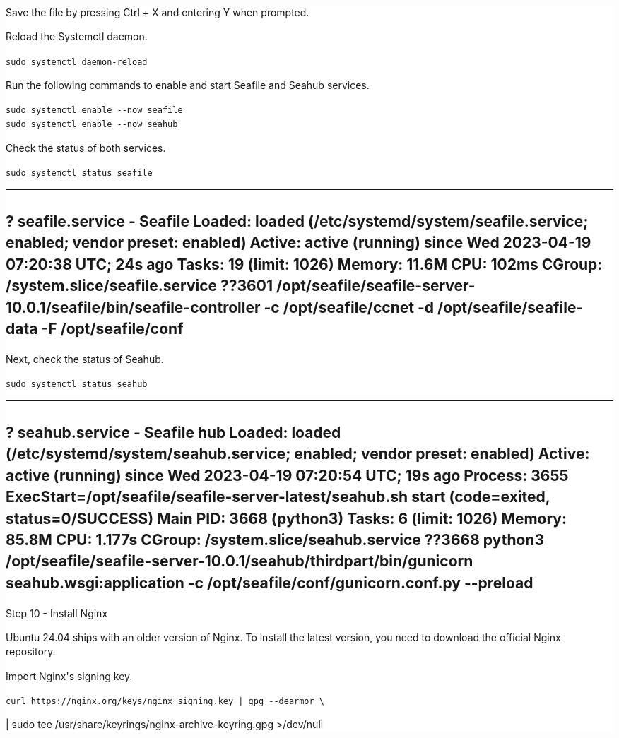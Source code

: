 Save the file by pressing Ctrl + X and entering Y when prompted.

Reload the Systemctl daemon.

	sudo systemctl daemon-reload

Run the following commands to enable and start Seafile and Seahub services.

	sudo systemctl enable --now seafile
	sudo systemctl enable --now seahub

Check the status of both services.

	sudo systemctl status seafile

------------------------------------------------------------------------------------------------------------
? seafile.service - Seafile
     Loaded: loaded (/etc/systemd/system/seafile.service; enabled; vendor preset: enabled)
     Active: active (running) since Wed 2023-04-19 07:20:38 UTC; 24s ago
      Tasks: 19 (limit: 1026)
     Memory: 11.6M
        CPU: 102ms
     CGroup: /system.slice/seafile.service
             ??3601 /opt/seafile/seafile-server-10.0.1/seafile/bin/seafile-controller -c /opt/seafile/ccnet -d /opt/seafile/seafile-data -F /opt/seafile/conf
--------------------------------------------------------------------------------------------------------------

Next, check the status of Seahub.

	sudo systemctl status seahub

----------------------------------------------------------------------------------------------------------------
? seahub.service - Seafile hub
     Loaded: loaded (/etc/systemd/system/seahub.service; enabled; vendor preset: enabled)
     Active: active (running) since Wed 2023-04-19 07:20:54 UTC; 19s ago
    Process: 3655 ExecStart=/opt/seafile/seafile-server-latest/seahub.sh start (code=exited, status=0/SUCCESS)
   Main PID: 3668 (python3)
      Tasks: 6 (limit: 1026)
     Memory: 85.8M
        CPU: 1.177s
     CGroup: /system.slice/seahub.service
             ??3668 python3 /opt/seafile/seafile-server-10.0.1/seahub/thirdpart/bin/gunicorn seahub.wsgi:application -c /opt/seafile/conf/gunicorn.conf.py --preload
-----------------------------------------------------------------------------------------------------------------

Step 10 - Install Nginx

Ubuntu 24.04 ships with an older version of Nginx. To install the latest version, you need to download the official Nginx repository.

Import Nginx's signing key.

	curl https://nginx.org/keys/nginx_signing.key | gpg --dearmor \
| sudo tee /usr/share/keyrings/nginx-archive-keyring.gpg >/dev/null
